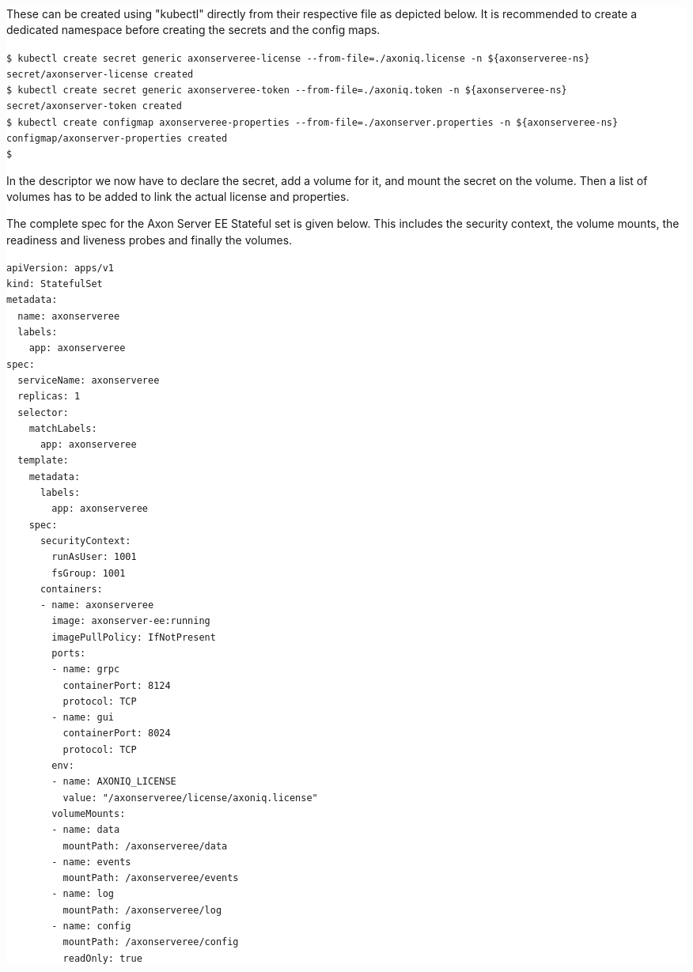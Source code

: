 These can be created using "kubectl" directly from their respective file as depicted below. It is recommended to create a dedicated namespace before creating the secrets and the config maps.

```text
$ kubectl create secret generic axonserveree-license --from-file=./axoniq.license -n ${axonserveree-ns}
secret/axonserver-license created
$ kubectl create secret generic axonserveree-token --from-file=./axoniq.token -n ${axonserveree-ns}
secret/axonserver-token created
$ kubectl create configmap axonserveree-properties --from-file=./axonserver.properties -n ${axonserveree-ns}
configmap/axonserver-properties created
$
```

In the descriptor we now have to declare the secret, add a volume for it, and mount the secret on the volume. Then a list of volumes has to be added to link the actual license and properties.

The complete spec for the Axon Server EE Stateful set is given below. This includes the security context, the volume mounts, the readiness and liveness probes and finally the volumes.

```text
apiVersion: apps/v1
kind: StatefulSet
metadata:
  name: axonserveree
  labels:
    app: axonserveree
spec:
  serviceName: axonserveree
  replicas: 1
  selector:
    matchLabels:
      app: axonserveree
  template:
    metadata:
      labels:
        app: axonserveree
    spec:
      securityContext:
        runAsUser: 1001
        fsGroup: 1001
      containers:
      - name: axonserveree
        image: axonserver-ee:running
        imagePullPolicy: IfNotPresent
        ports:
        - name: grpc
          containerPort: 8124
          protocol: TCP
        - name: gui
          containerPort: 8024
          protocol: TCP
        env:
        - name: AXONIQ_LICENSE
          value: "/axonserveree/license/axoniq.license"
        volumeMounts:
        - name: data
          mountPath: /axonserveree/data
        - name: events
          mountPath: /axonserveree/events
        - name: log
          mountPath: /axonserveree/log
        - name: config
          mountPath: /axonserveree/config
          readOnly: true
```